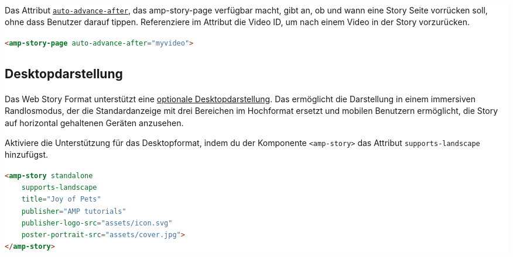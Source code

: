 Das Attribut [`auto-advance-after`](https://amp.dev/documentation/components/amp-story-page/?format=stories#auto-advance-after-%5Boptional%5D), das amp-story-page verfügbar macht, gibt an, ob und wann eine Story Seite vorrücken soll, ohne dass Benutzer darauf tippen. Referenziere im Attribut die Video ID, um nach einem Video in der Story vorzurücken.

```html
<amp-story-page auto-advance-after="myvideo">
```

## Desktopdarstellung

Das Web Story Format unterstützt eine [optionale Desktopdarstellung](https://github.com/ampproject/amphtml/blob/master/extensions/amp-story/amp-story.md#landscape-orientation-and-full-bleed-desktop-experience-opt-in). Das ermöglicht die Darstellung in einem immersiven Randlosmodus, der die Standardanzeige mit drei Bereichen im Hochformat ersetzt und mobilen Benutzern ermöglicht, die Story auf horizontal gehaltenen Geräten anzusehen.

Aktiviere die Unterstützung für das Desktopformat, indem du der Komponente `<amp-story>` das Attribut `supports-landscape` hinzufügst.

```html
<amp-story standalone
    supports-landscape
    title="Joy of Pets"
    publisher="AMP tutorials"
    publisher-logo-src="assets/icon.svg"
    poster-portrait-src="assets/cover.jpg">
</amp-story>
```
